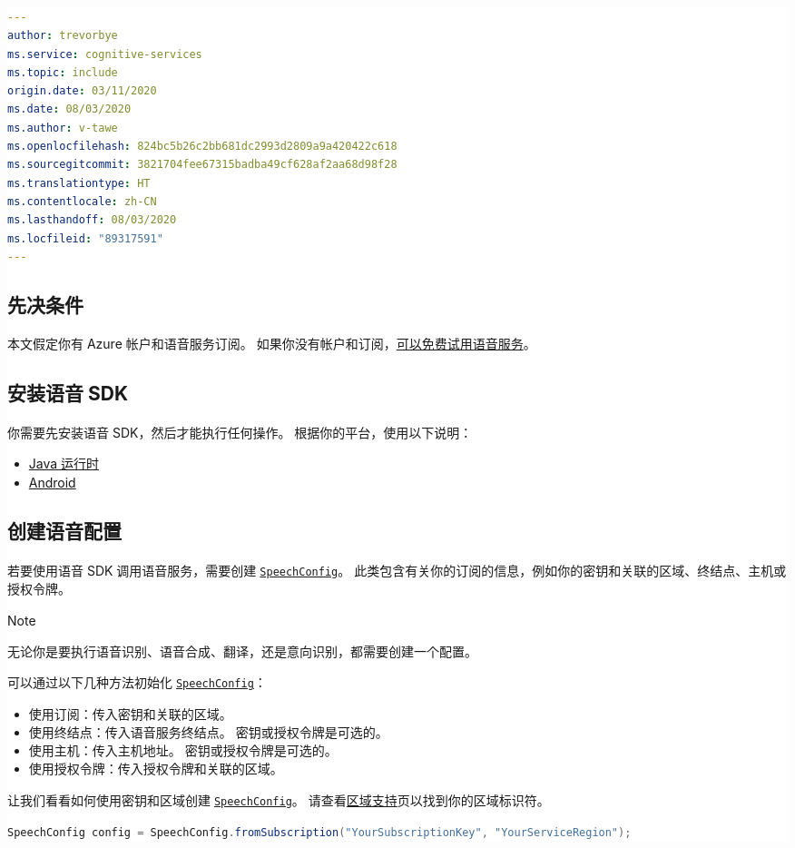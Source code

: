 ```yaml
---
author: trevorbye
ms.service: cognitive-services
ms.topic: include
origin.date: 03/11/2020
ms.date: 08/03/2020
ms.author: v-tawe
ms.openlocfilehash: 824bc5b26c2bb681dc2993d2809a9a420422c618
ms.sourcegitcommit: 3821704fee67315badba49cf628af2aa68d98f28
ms.translationtype: HT
ms.contentlocale: zh-CN
ms.lasthandoff: 08/03/2020
ms.locfileid: "89317591"
---
```

## <a name="prerequisites"></a>先决条件

本文假定你有 Azure 帐户和语音服务订阅。 如果你没有帐户和订阅，[可以免费试用语音服务](../../../get-started.md)。

## <a name="install-the-speech-sdk"></a>安装语音 SDK

你需要先安装语音 SDK，然后才能执行任何操作。 根据你的平台，使用以下说明：

* <a href="https://docs.azure.cn/cognitive-services/speech-service/quickstarts/setup-platform?tabs=jre&pivots=programming-language-java" target="_blank">Java 运行时 <span class="docon docon-navigate-external x-hidden-focus"></span></a>
* <a href="https://docs.azure.cn/cognitive-services/speech-service/quickstarts/setup-platform?tabs=android&pivots=programming-language-java" target="_blank">Android <span class="docon docon-navigate-external x-hidden-focus"></span></a>

## <a name="create-a-speech-configuration"></a>创建语音配置

若要使用语音 SDK 调用语音服务，需要创建 [`SpeechConfig`](https://docs.microsoft.com/java/api/com.microsoft.cognitiveservices.speech.speechconfig?view=azure-java-stable)。 此类包含有关你的订阅的信息，例如你的密钥和关联的区域、终结点、主机或授权令牌。

> [!NOTE]
> 无论你是要执行语音识别、语音合成、翻译，还是意向识别，都需要创建一个配置。

可以通过以下几种方法初始化 [`SpeechConfig`](https://docs.microsoft.com/java/api/com.microsoft.cognitiveservices.speech.speechconfig?view=azure-java-stable)：

* 使用订阅：传入密钥和关联的区域。
* 使用终结点：传入语音服务终结点。 密钥或授权令牌是可选的。
* 使用主机：传入主机地址。 密钥或授权令牌是可选的。
* 使用授权令牌：传入授权令牌和关联的区域。

让我们看看如何使用密钥和区域创建 [`SpeechConfig`](https://docs.microsoft.com/java/api/com.microsoft.cognitiveservices.speech.speechconfig?view=azure-java-stable)。 请查看[区域支持](https://docs.azure.cn/cognitive-services/speech-service/regions#speech-sdk)页以找到你的区域标识符。

```java
SpeechConfig config = SpeechConfig.fromSubscription("YourSubscriptionKey", "YourServiceRegion");
```
